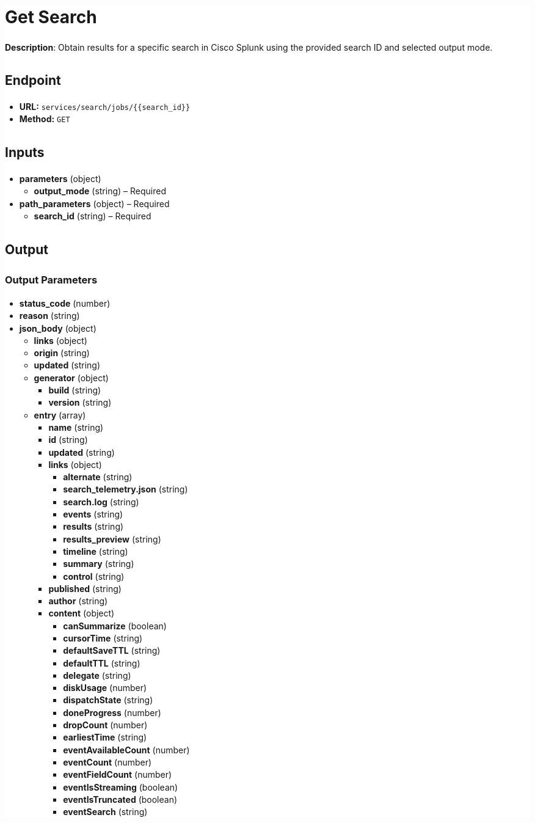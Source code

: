 # Get Search

**Description**: Obtain results for a specific search in Cisco Splunk using the provided search ID and selected output mode.

## Endpoint

- **URL:** `services/search/jobs/{{search_id}}`
- **Method:** `GET`
## Inputs

- **parameters** (object)
  - **output_mode** (string) – Required
- **path_parameters** (object) – Required
  - **search_id** (string) – Required
## Output

### Output Parameters

- **status_code** (number)
- **reason** (string)
- **json_body** (object)
  - **links** (object)
  - **origin** (string)
  - **updated** (string)
  - **generator** (object)
    - **build** (string)
    - **version** (string)
  - **entry** (array)
    - **name** (string)
    - **id** (string)
    - **updated** (string)
    - **links** (object)
      - **alternate** (string)
      - **search_telemetry.json** (string)
      - **search.log** (string)
      - **events** (string)
      - **results** (string)
      - **results_preview** (string)
      - **timeline** (string)
      - **summary** (string)
      - **control** (string)
    - **published** (string)
    - **author** (string)
    - **content** (object)
      - **canSummarize** (boolean)
      - **cursorTime** (string)
      - **defaultSaveTTL** (string)
      - **defaultTTL** (string)
      - **delegate** (string)
      - **diskUsage** (number)
      - **dispatchState** (string)
      - **doneProgress** (number)
      - **dropCount** (number)
      - **earliestTime** (string)
      - **eventAvailableCount** (number)
      - **eventCount** (number)
      - **eventFieldCount** (number)
      - **eventIsStreaming** (boolean)
      - **eventIsTruncated** (boolean)
      - **eventSearch** (string)